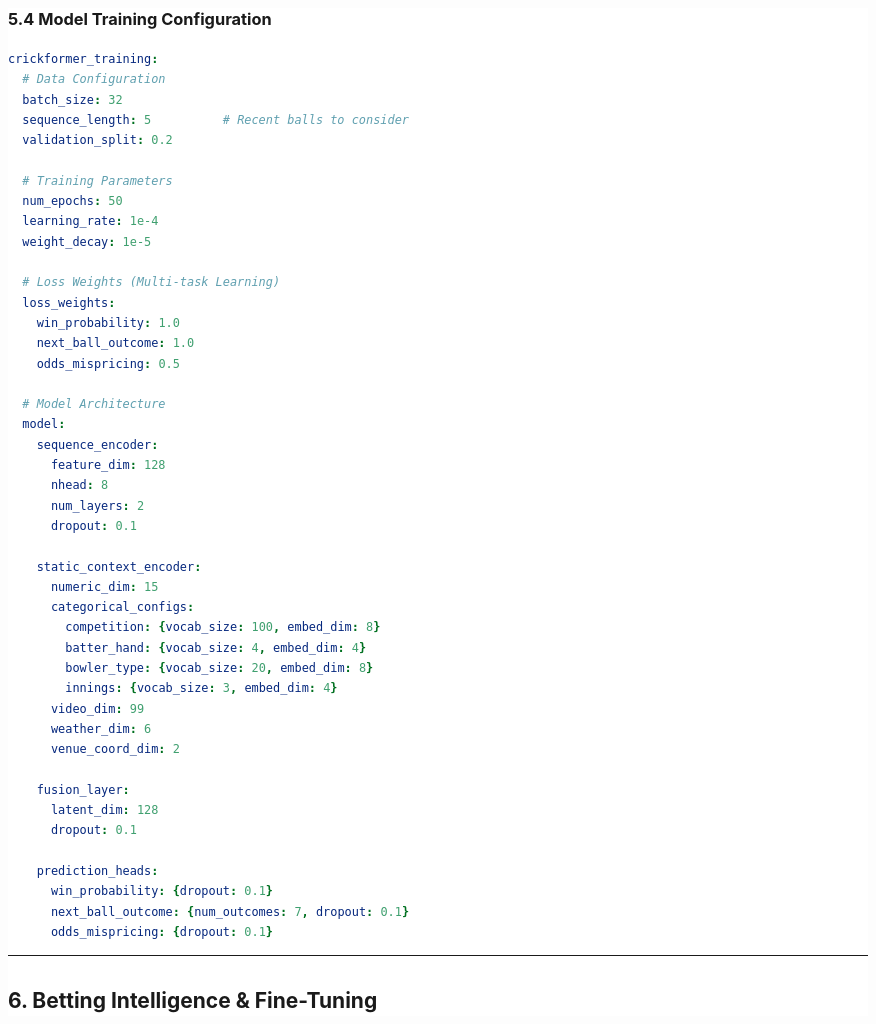 ### **5.4 Model Training Configuration**

```yaml
crickformer_training:
  # Data Configuration
  batch_size: 32
  sequence_length: 5          # Recent balls to consider
  validation_split: 0.2
  
  # Training Parameters
  num_epochs: 50
  learning_rate: 1e-4
  weight_decay: 1e-5
  
  # Loss Weights (Multi-task Learning)
  loss_weights:
    win_probability: 1.0
    next_ball_outcome: 1.0
    odds_mispricing: 0.5
    
  # Model Architecture
  model:
    sequence_encoder:
      feature_dim: 128
      nhead: 8
      num_layers: 2
      dropout: 0.1
      
    static_context_encoder:
      numeric_dim: 15
      categorical_configs:
        competition: {vocab_size: 100, embed_dim: 8}
        batter_hand: {vocab_size: 4, embed_dim: 4}
        bowler_type: {vocab_size: 20, embed_dim: 8}
        innings: {vocab_size: 3, embed_dim: 4}
      video_dim: 99
      weather_dim: 6
      venue_coord_dim: 2
      
    fusion_layer:
      latent_dim: 128
      dropout: 0.1
      
    prediction_heads:
      win_probability: {dropout: 0.1}
      next_ball_outcome: {num_outcomes: 7, dropout: 0.1}
      odds_mispricing: {dropout: 0.1}
```

---

## **6. Betting Intelligence & Fine-Tuning**
